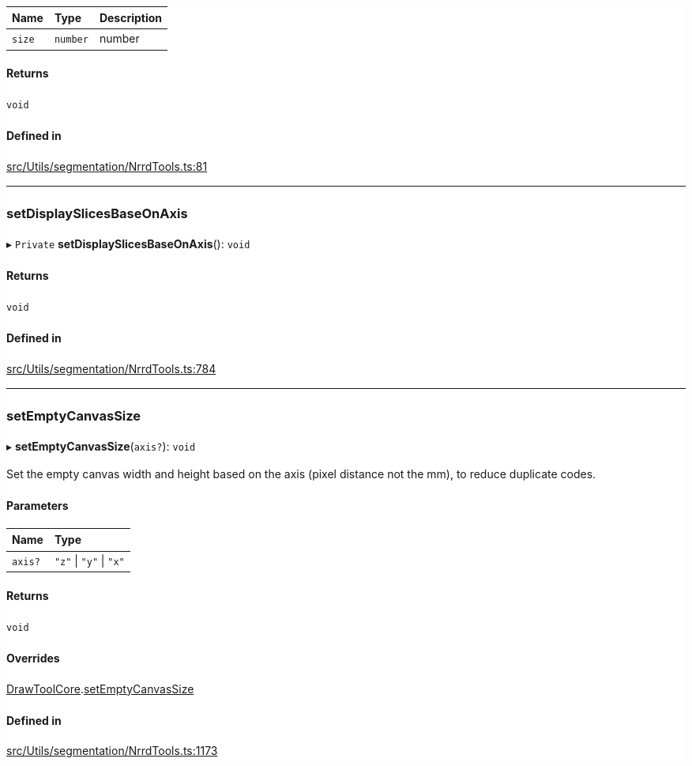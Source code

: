| Name | Type | Description |
| :------ | :------ | :------ |
| `size` | `number` | number |

#### Returns

`void`

#### Defined in

[src/Utils/segmentation/NrrdTools.ts:81](https://github.com/LinkunGao/copper3d_visualisation/blob/9f197bb/src/Utils/segmentation/NrrdTools.ts#L81)

___

### setDisplaySlicesBaseOnAxis

▸ `Private` **setDisplaySlicesBaseOnAxis**(): `void`

#### Returns

`void`

#### Defined in

[src/Utils/segmentation/NrrdTools.ts:784](https://github.com/LinkunGao/copper3d_visualisation/blob/9f197bb/src/Utils/segmentation/NrrdTools.ts#L784)

___

### setEmptyCanvasSize

▸ **setEmptyCanvasSize**(`axis?`): `void`

Set the empty canvas width and height based on the axis (pixel distance not the mm), to reduce duplicate codes.

#### Parameters

| Name | Type |
| :------ | :------ |
| `axis?` | ``"z"`` \| ``"y"`` \| ``"x"`` |

#### Returns

`void`

#### Overrides

[DrawToolCore](Utils_segmentation_DrawToolCore.DrawToolCore.md).[setEmptyCanvasSize](Utils_segmentation_DrawToolCore.DrawToolCore.md#setemptycanvassize)

#### Defined in

[src/Utils/segmentation/NrrdTools.ts:1173](https://github.com/LinkunGao/copper3d_visualisation/blob/9f197bb/src/Utils/segmentation/NrrdTools.ts#L1173)

